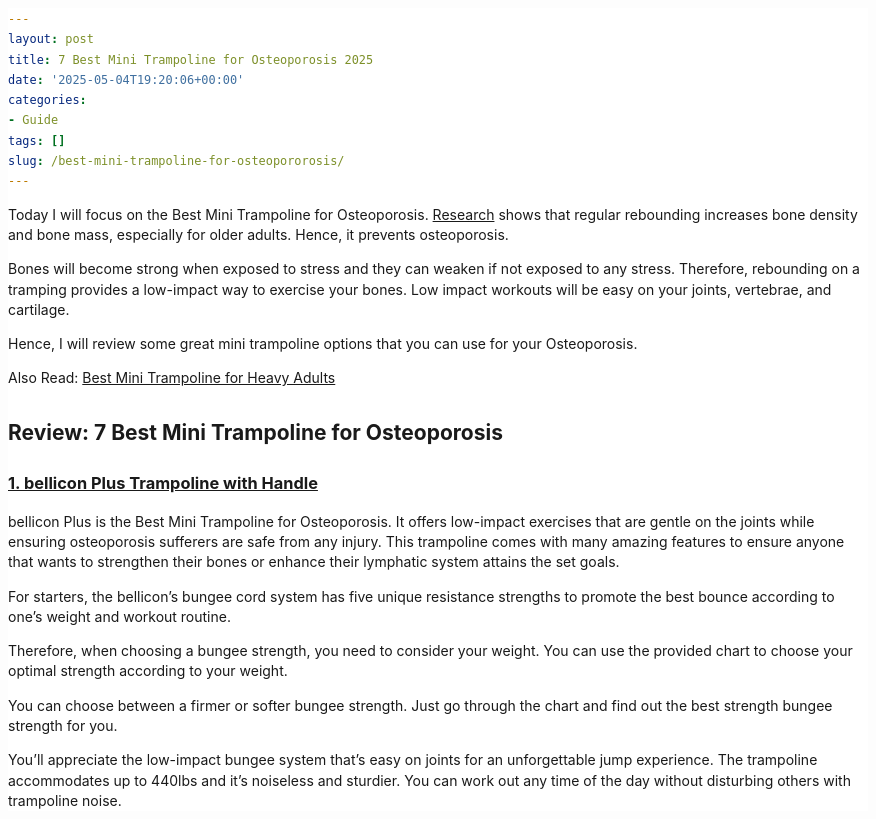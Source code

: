```yaml
---
layout: post
title: 7 Best Mini Trampoline for Osteoporosis 2025
date: '2025-05-04T19:20:06+00:00'
categories:
- Guide
tags: []
slug: /best-mini-trampoline-for-osteopororosis/
---
```


Today I will focus on the Best Mini Trampoline for Osteoporosis.
[Research](https://www.sciencedirect.com/science/article/pii/S2095254615000423)
shows that regular rebounding increases bone density and bone mass, especially for older adults. Hence, it prevents osteoporosis.

Bones will become strong when exposed to stress and they can weaken if not exposed to any stress. Therefore, rebounding on a tramping provides a low-impact way to exercise your bones. Low impact workouts will be easy on your joints, vertebrae, and cartilage.

Hence, I will review some great mini trampoline options that you can use for your Osteoporosis.

Also Read:
[Best Mini Trampoline for Heavy Adults](https://pestpolicy.com/best-mini-trampoline-for-heavy-adults/)
## Review: 7 Best Mini Trampoline for Osteoporosis
### [1. bellicon Plus Trampoline with Handle](https://www.amazon.com/dp/B01MYNBMCJ/?tag=p-policy-20)
bellicon Plus is the Best Mini Trampoline for Osteoporosis. It offers low-impact exercises that are gentle on the joints while ensuring osteoporosis sufferers are safe from any injury.
[](https://www.amazon.com/dp/B01MYNBMCJ/?tag=p-policy-20)
[](https://www.amazon.com/dp/B004PIFOMW/?tag=p-policy-20)
[](https://www.amazon.com/dp/B0721876LK/?tag=p-policy-20)
[](https://www.amazon.com/dp/B07M6MGPQY/?tag=p-policy-20)
[](https://www.amazon.com/dp/B07TYGPPCH/?tag=p-policy-20)
[](https://www.amazon.com/dp/B07WHMM5NR/?tag=p-policy-20)
[](https://www.amazon.com/dp/B01MQM7W6M/?tag=p-policy-20)
[](https://www.amazon.com/dp/B00GYOVUOQ/?tag=p-policy-20)
[](https://www.amazon.com/dp/B014EC7RF0/?tag=p-policy-20)
This trampoline comes with many amazing features to ensure anyone that wants to strengthen their bones or enhance their lymphatic system attains the set goals.

For starters, the bellicon’s bungee cord system has five unique resistance strengths to promote the best bounce according to one’s weight and workout routine.

Therefore, when choosing a bungee strength, you need to consider your weight. You can use the provided chart to choose your optimal strength according to your weight.

You can choose between a firmer or softer bungee strength. Just go through the chart and find out the best strength bungee strength for you.

You’ll appreciate the low-impact bungee system that’s easy on joints for an unforgettable jump experience. The trampoline accommodates up to 440lbs and it’s noiseless and sturdier. You can work out any time of the day without disturbing others with trampoline noise.
